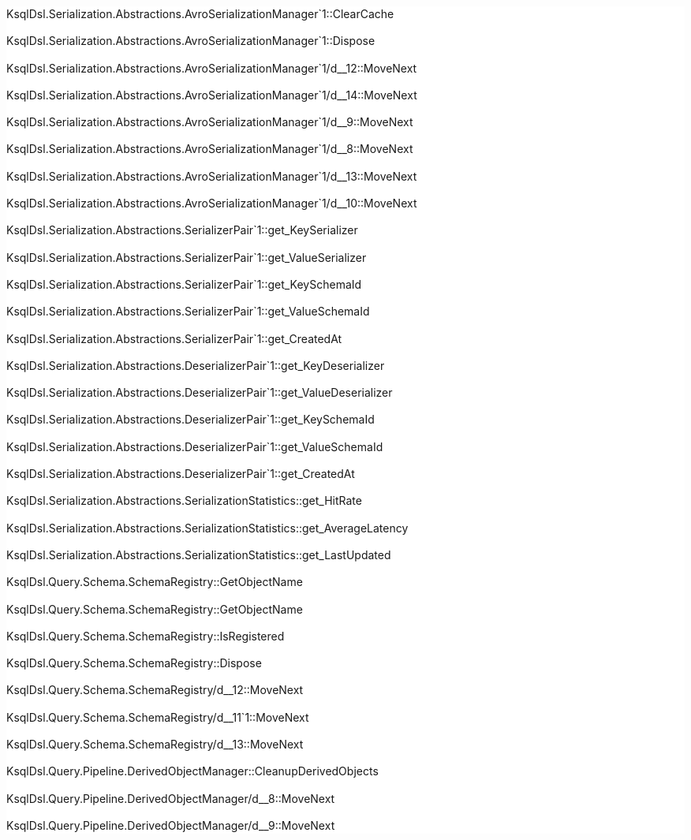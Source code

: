 KsqlDsl.Serialization.Abstractions.AvroSerializationManager`1::ClearCache

KsqlDsl.Serialization.Abstractions.AvroSerializationManager`1::Dispose

KsqlDsl.Serialization.Abstractions.AvroSerializationManager`1/<CanUpgradeSchemaAsync>d__12::MoveNext

KsqlDsl.Serialization.Abstractions.AvroSerializationManager`1/<GetCurrentSchemasAsync>d__14::MoveNext

KsqlDsl.Serialization.Abstractions.AvroSerializationManager`1/<GetDeserializersAsync>d__9::MoveNext

KsqlDsl.Serialization.Abstractions.AvroSerializationManager`1/<GetSerializersAsync>d__8::MoveNext

KsqlDsl.Serialization.Abstractions.AvroSerializationManager`1/<UpgradeSchemaAsync>d__13::MoveNext

KsqlDsl.Serialization.Abstractions.AvroSerializationManager`1/<ValidateRoundTripAsync>d__10::MoveNext

KsqlDsl.Serialization.Abstractions.SerializerPair`1::get_KeySerializer

KsqlDsl.Serialization.Abstractions.SerializerPair`1::get_ValueSerializer

KsqlDsl.Serialization.Abstractions.SerializerPair`1::get_KeySchemaId

KsqlDsl.Serialization.Abstractions.SerializerPair`1::get_ValueSchemaId

KsqlDsl.Serialization.Abstractions.SerializerPair`1::get_CreatedAt

KsqlDsl.Serialization.Abstractions.DeserializerPair`1::get_KeyDeserializer

KsqlDsl.Serialization.Abstractions.DeserializerPair`1::get_ValueDeserializer

KsqlDsl.Serialization.Abstractions.DeserializerPair`1::get_KeySchemaId

KsqlDsl.Serialization.Abstractions.DeserializerPair`1::get_ValueSchemaId

KsqlDsl.Serialization.Abstractions.DeserializerPair`1::get_CreatedAt

KsqlDsl.Serialization.Abstractions.SerializationStatistics::get_HitRate

KsqlDsl.Serialization.Abstractions.SerializationStatistics::get_AverageLatency

KsqlDsl.Serialization.Abstractions.SerializationStatistics::get_LastUpdated

KsqlDsl.Query.Schema.SchemaRegistry::GetObjectName

KsqlDsl.Query.Schema.SchemaRegistry::GetObjectName

KsqlDsl.Query.Schema.SchemaRegistry::IsRegistered

KsqlDsl.Query.Schema.SchemaRegistry::Dispose

KsqlDsl.Query.Schema.SchemaRegistry/<UnregisterAllSchemasAsync>d__12::MoveNext

KsqlDsl.Query.Schema.SchemaRegistry/<UnregisterSchemaAsync>d__11`1::MoveNext

KsqlDsl.Query.Schema.SchemaRegistry/<UnregisterSchemaInternalAsync>d__13::MoveNext

KsqlDsl.Query.Pipeline.DerivedObjectManager::CleanupDerivedObjects

KsqlDsl.Query.Pipeline.DerivedObjectManager/<CreateDerivedStreamAsync>d__8::MoveNext

KsqlDsl.Query.Pipeline.DerivedObjectManager/<CreateDerivedTableAsync>d__9::MoveNext
